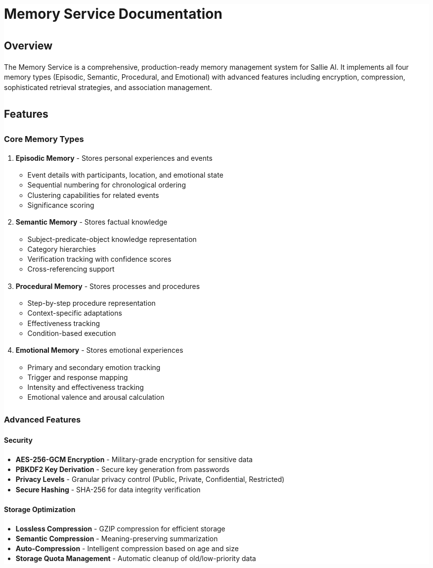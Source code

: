 # Memory Service Documentation

## Overview

The Memory Service is a comprehensive, production-ready memory management system for Sallie AI. It implements all four memory types (Episodic, Semantic, Procedural, and Emotional) with advanced features including encryption, compression, sophisticated retrieval strategies, and association management.

## Features

### Core Memory Types

1. **Episodic Memory** - Stores personal experiences and events
   - Event details with participants, location, and emotional state
   - Sequential numbering for chronological ordering
   - Clustering capabilities for related events
   - Significance scoring

2. **Semantic Memory** - Stores factual knowledge
   - Subject-predicate-object knowledge representation
   - Category hierarchies
   - Verification tracking with confidence scores
   - Cross-referencing support

3. **Procedural Memory** - Stores processes and procedures
   - Step-by-step procedure representation
   - Context-specific adaptations
   - Effectiveness tracking
   - Condition-based execution

4. **Emotional Memory** - Stores emotional experiences
   - Primary and secondary emotion tracking
   - Trigger and response mapping
   - Intensity and effectiveness tracking
   - Emotional valence and arousal calculation

### Advanced Features

#### Security
- **AES-256-GCM Encryption** - Military-grade encryption for sensitive data
- **PBKDF2 Key Derivation** - Secure key generation from passwords
- **Privacy Levels** - Granular privacy control (Public, Private, Confidential, Restricted)
- **Secure Hashing** - SHA-256 for data integrity verification

#### Storage Optimization
- **Lossless Compression** - GZIP compression for efficient storage
- **Semantic Compression** - Meaning-preserving summarization
- **Auto-Compression** - Intelligent compression based on age and size
- **Storage Quota Management** - Automatic cleanup of old/low-priority data
